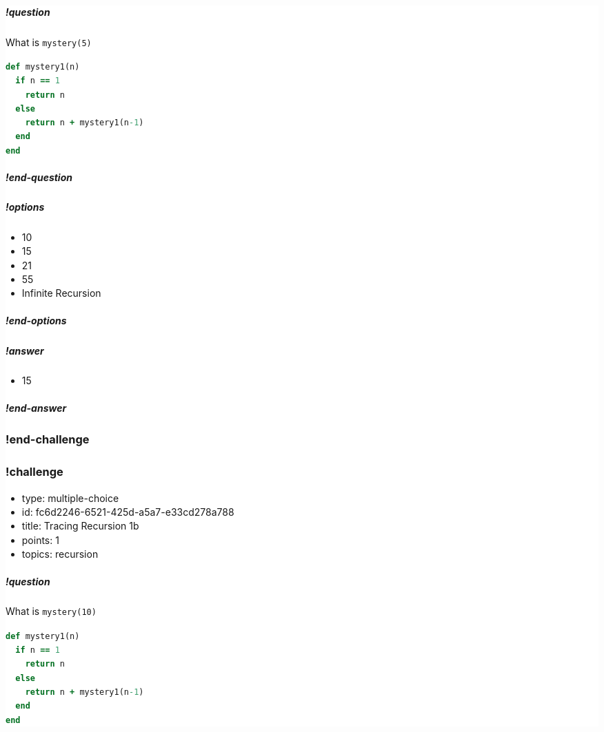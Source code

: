 ##### !question

What is `mystery(5)`

```ruby
def mystery1(n)
  if n == 1
    return n
  else
    return n + mystery1(n-1)
  end
end
```

##### !end-question

##### !options

* 10
* 15
* 21
* 55
* Infinite Recursion

##### !end-options

##### !answer

* 15

##### !end-answer






### !end-challenge






### !challenge

* type: multiple-choice
* id: fc6d2246-6521-425d-a5a7-e33cd278a788
* title: Tracing Recursion 1b
* points: 1
* topics: recursion

##### !question

What is `mystery(10)`

```ruby
def mystery1(n)
  if n == 1
    return n
  else
    return n + mystery1(n-1)
  end
end
```
